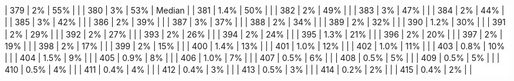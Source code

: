 | 379 | 2% | 55% |  |
| 380 | 3% | 53% | Median |
| 381 | 1.4% | 50% |  |
| 382 | 2% | 49% |  |
| 383 | 3% | 47% |  |
| 384 | 2% | 44% |  |
| 385 | 3% | 42% |  |
| 386 | 2% | 39% |  |
| 387 | 3% | 37% |  |
| 388 | 2% | 34% |  |
| 389 | 2% | 32% |  |
| 390 | 1.2% | 30% |  |
| 391 | 2% | 29% |  |
| 392 | 2% | 27% |  |
| 393 | 2% | 26% |  |
| 394 | 2% | 24% |  |
| 395 | 1.3% | 21% |  |
| 396 | 2% | 20% |  |
| 397 | 2% | 19% |  |
| 398 | 2% | 17% |  |
| 399 | 2% | 15% |  |
| 400 | 1.4% | 13% |  |
| 401 | 1.0% | 12% |  |
| 402 | 1.0% | 11% |  |
| 403 | 0.8% | 10% |  |
| 404 | 1.5% | 9% |  |
| 405 | 0.9% | 8% |  |
| 406 | 1.0% | 7% |  |
| 407 | 0.5% | 6% |  |
| 408 | 0.5% | 5% |  |
| 409 | 0.5% | 5% |  |
| 410 | 0.5% | 4% |  |
| 411 | 0.4% | 4% |  |
| 412 | 0.4% | 3% |  |
| 413 | 0.5% | 3% |  |
| 414 | 0.2% | 2% |  |
| 415 | 0.4% | 2% |  |